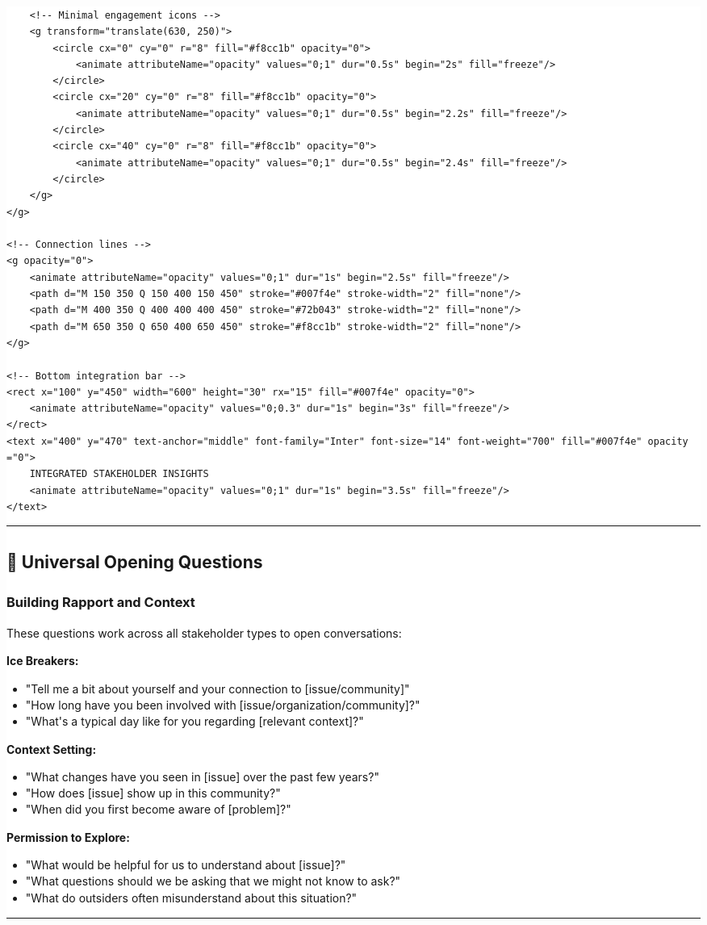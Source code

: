         <!-- Minimal engagement icons -->
        <g transform="translate(630, 250)">
            <circle cx="0" cy="0" r="8" fill="#f8cc1b" opacity="0">
                <animate attributeName="opacity" values="0;1" dur="0.5s" begin="2s" fill="freeze"/>
            </circle>
            <circle cx="20" cy="0" r="8" fill="#f8cc1b" opacity="0">
                <animate attributeName="opacity" values="0;1" dur="0.5s" begin="2.2s" fill="freeze"/>
            </circle>
            <circle cx="40" cy="0" r="8" fill="#f8cc1b" opacity="0">
                <animate attributeName="opacity" values="0;1" dur="0.5s" begin="2.4s" fill="freeze"/>
            </circle>
        </g>
    </g>
    
    <!-- Connection lines -->
    <g opacity="0">
        <animate attributeName="opacity" values="0;1" dur="1s" begin="2.5s" fill="freeze"/>
        <path d="M 150 350 Q 150 400 150 450" stroke="#007f4e" stroke-width="2" fill="none"/>
        <path d="M 400 350 Q 400 400 400 450" stroke="#72b043" stroke-width="2" fill="none"/>
        <path d="M 650 350 Q 650 400 650 450" stroke="#f8cc1b" stroke-width="2" fill="none"/>
    </g>
    
    <!-- Bottom integration bar -->
    <rect x="100" y="450" width="600" height="30" rx="15" fill="#007f4e" opacity="0">
        <animate attributeName="opacity" values="0;0.3" dur="1s" begin="3s" fill="freeze"/>
    </rect>
    <text x="400" y="470" text-anchor="middle" font-family="Inter" font-size="14" font-weight="700" fill="#007f4e" opacity="0">
        INTEGRATED STAKEHOLDER INSIGHTS
        <animate attributeName="opacity" values="0;1" dur="1s" begin="3.5s" fill="freeze"/>
    </text>
</svg>
</div>

---

## 🎯 Universal Opening Questions

### Building Rapport and Context
These questions work across all stakeholder types to open conversations:

**Ice Breakers:**
- "Tell me a bit about yourself and your connection to [issue/community]"
- "How long have you been involved with [issue/organization/community]?"
- "What's a typical day like for you regarding [relevant context]?"

**Context Setting:**
- "What changes have you seen in [issue] over the past few years?"
- "How does [issue] show up in this community?"
- "When did you first become aware of [problem]?"

**Permission to Explore:**
- "What would be helpful for us to understand about [issue]?"
- "What questions should we be asking that we might not know to ask?"
- "What do outsiders often misunderstand about this situation?"

---